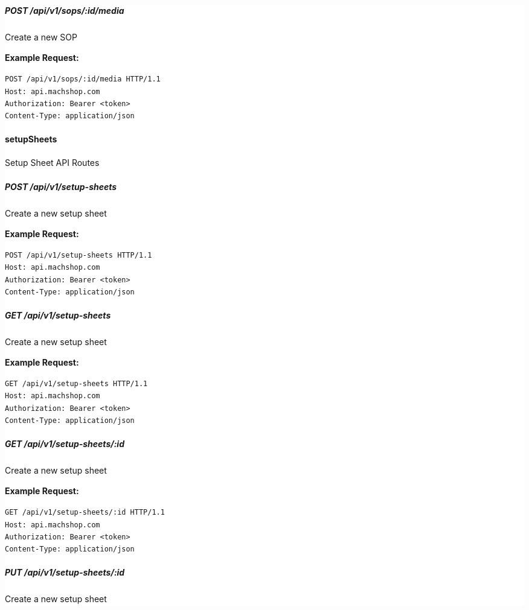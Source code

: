 ##### POST /api/v1/sops/:id/media

Create a new SOP

**Example Request:**

```http
POST /api/v1/sops/:id/media HTTP/1.1
Host: api.machshop.com
Authorization: Bearer <token>
Content-Type: application/json
```


#### setupSheets

Setup Sheet API Routes

##### POST /api/v1/setup-sheets

Create a new setup sheet

**Example Request:**

```http
POST /api/v1/setup-sheets HTTP/1.1
Host: api.machshop.com
Authorization: Bearer <token>
Content-Type: application/json
```

##### GET /api/v1/setup-sheets

Create a new setup sheet

**Example Request:**

```http
GET /api/v1/setup-sheets HTTP/1.1
Host: api.machshop.com
Authorization: Bearer <token>
Content-Type: application/json
```

##### GET /api/v1/setup-sheets/:id

Create a new setup sheet

**Example Request:**

```http
GET /api/v1/setup-sheets/:id HTTP/1.1
Host: api.machshop.com
Authorization: Bearer <token>
Content-Type: application/json
```

##### PUT /api/v1/setup-sheets/:id

Create a new setup sheet
